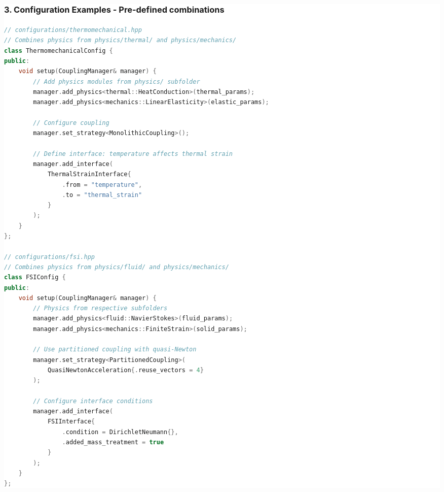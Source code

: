 ```cpp
```

### 3. Configuration Examples - Pre-defined combinations
```cpp
// configurations/thermomechanical.hpp
// Combines physics from physics/thermal/ and physics/mechanics/
class ThermomechanicalConfig {
public:
    void setup(CouplingManager& manager) {
        // Add physics modules from physics/ subfolder
        manager.add_physics<thermal::HeatConduction>(thermal_params);
        manager.add_physics<mechanics::LinearElasticity>(elastic_params);
        
        // Configure coupling
        manager.set_strategy<MonolithicCoupling>();
        
        // Define interface: temperature affects thermal strain
        manager.add_interface(
            ThermalStrainInterface{
                .from = "temperature",
                .to = "thermal_strain"
            }
        );
    }
};

// configurations/fsi.hpp  
// Combines physics from physics/fluid/ and physics/mechanics/
class FSIConfig {
public:
    void setup(CouplingManager& manager) {
        // Physics from respective subfolders
        manager.add_physics<fluid::NavierStokes>(fluid_params);
        manager.add_physics<mechanics::FiniteStrain>(solid_params);
        
        // Use partitioned coupling with quasi-Newton
        manager.set_strategy<PartitionedCoupling>(
            QuasiNewtonAcceleration{.reuse_vectors = 4}
        );
        
        // Configure interface conditions
        manager.add_interface(
            FSIInterface{
                .condition = DirichletNeumann{},
                .added_mass_treatment = true
            }
        );
    }
};
```
